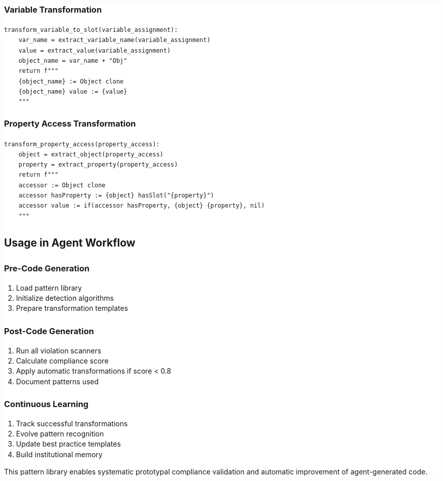 ### Variable Transformation  
```
transform_variable_to_slot(variable_assignment):
    var_name = extract_variable_name(variable_assignment)
    value = extract_value(variable_assignment)
    object_name = var_name + "Obj"
    return f"""
    {object_name} := Object clone
    {object_name} value := {value}
    """
```

### Property Access Transformation
```
transform_property_access(property_access):
    object = extract_object(property_access)
    property = extract_property(property_access)
    return f"""
    accessor := Object clone
    accessor hasProperty := {object} hasSlot("{property}")
    accessor value := if(accessor hasProperty, {object} {property}, nil)
    """
```

## Usage in Agent Workflow

### Pre-Code Generation
1. Load pattern library
2. Initialize detection algorithms
3. Prepare transformation templates

### Post-Code Generation
1. Run all violation scanners
2. Calculate compliance score
3. Apply automatic transformations if score < 0.8
4. Document patterns used

### Continuous Learning
1. Track successful transformations
2. Evolve pattern recognition
3. Update best practice templates
4. Build institutional memory

This pattern library enables systematic prototypal compliance validation and automatic improvement of agent-generated code.